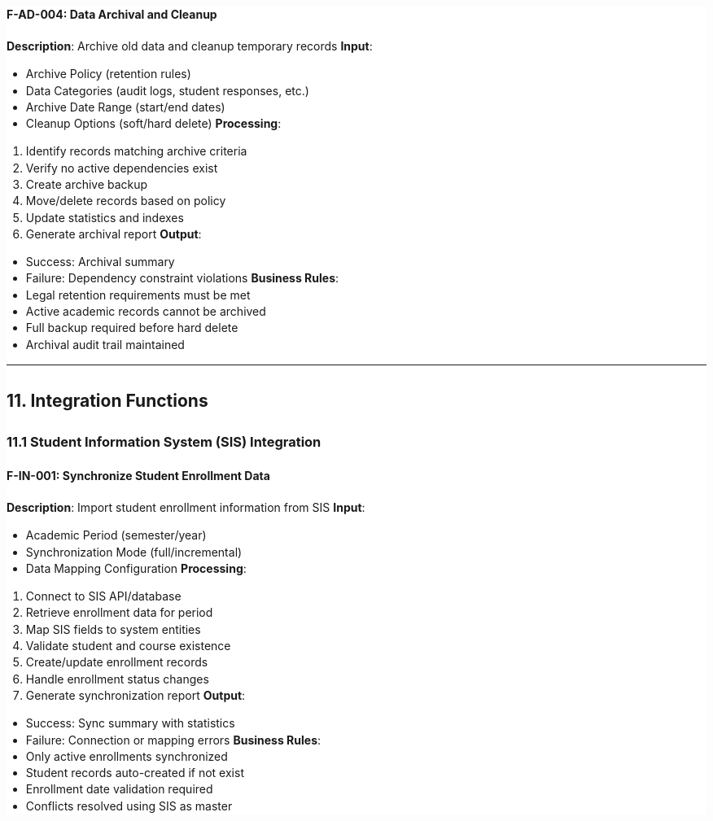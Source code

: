 #### F-AD-004: Data Archival and Cleanup
**Description**: Archive old data and cleanup temporary records
**Input**:
- Archive Policy (retention rules)
- Data Categories (audit logs, student responses, etc.)
- Archive Date Range (start/end dates)
- Cleanup Options (soft/hard delete)
**Processing**:
1. Identify records matching archive criteria
2. Verify no active dependencies exist
3. Create archive backup
4. Move/delete records based on policy
5. Update statistics and indexes
6. Generate archival report
**Output**:
- Success: Archival summary
- Failure: Dependency constraint violations
**Business Rules**:
- Legal retention requirements must be met
- Active academic records cannot be archived
- Full backup required before hard delete
- Archival audit trail maintained

---

## 11. Integration Functions

### 11.1 Student Information System (SIS) Integration

#### F-IN-001: Synchronize Student Enrollment Data
**Description**: Import student enrollment information from SIS
**Input**:
- Academic Period (semester/year)
- Synchronization Mode (full/incremental)
- Data Mapping Configuration
**Processing**:
1. Connect to SIS API/database
2. Retrieve enrollment data for period
3. Map SIS fields to system entities
4. Validate student and course existence
5. Create/update enrollment records
6. Handle enrollment status changes
7. Generate synchronization report
**Output**:
- Success: Sync summary with statistics
- Failure: Connection or mapping errors
**Business Rules**:
- Only active enrollments synchronized
- Student records auto-created if not exist
- Enrollment date validation required
- Conflicts resolved using SIS as master

